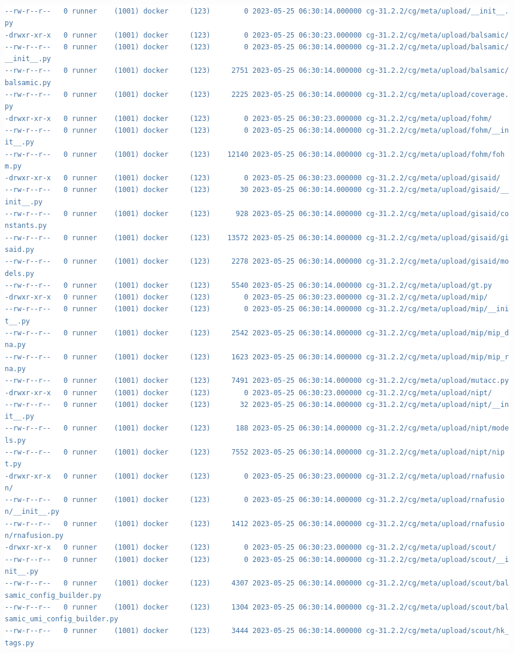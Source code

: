 ```diff
--rw-r--r--   0 runner    (1001) docker     (123)        0 2023-05-25 06:30:14.000000 cg-31.2.2/cg/meta/upload/__init__.py
-drwxr-xr-x   0 runner    (1001) docker     (123)        0 2023-05-25 06:30:23.000000 cg-31.2.2/cg/meta/upload/balsamic/
--rw-r--r--   0 runner    (1001) docker     (123)        0 2023-05-25 06:30:14.000000 cg-31.2.2/cg/meta/upload/balsamic/__init__.py
--rw-r--r--   0 runner    (1001) docker     (123)     2751 2023-05-25 06:30:14.000000 cg-31.2.2/cg/meta/upload/balsamic/balsamic.py
--rw-r--r--   0 runner    (1001) docker     (123)     2225 2023-05-25 06:30:14.000000 cg-31.2.2/cg/meta/upload/coverage.py
-drwxr-xr-x   0 runner    (1001) docker     (123)        0 2023-05-25 06:30:23.000000 cg-31.2.2/cg/meta/upload/fohm/
--rw-r--r--   0 runner    (1001) docker     (123)        0 2023-05-25 06:30:14.000000 cg-31.2.2/cg/meta/upload/fohm/__init__.py
--rw-r--r--   0 runner    (1001) docker     (123)    12140 2023-05-25 06:30:14.000000 cg-31.2.2/cg/meta/upload/fohm/fohm.py
-drwxr-xr-x   0 runner    (1001) docker     (123)        0 2023-05-25 06:30:23.000000 cg-31.2.2/cg/meta/upload/gisaid/
--rw-r--r--   0 runner    (1001) docker     (123)       30 2023-05-25 06:30:14.000000 cg-31.2.2/cg/meta/upload/gisaid/__init__.py
--rw-r--r--   0 runner    (1001) docker     (123)      928 2023-05-25 06:30:14.000000 cg-31.2.2/cg/meta/upload/gisaid/constants.py
--rw-r--r--   0 runner    (1001) docker     (123)    13572 2023-05-25 06:30:14.000000 cg-31.2.2/cg/meta/upload/gisaid/gisaid.py
--rw-r--r--   0 runner    (1001) docker     (123)     2278 2023-05-25 06:30:14.000000 cg-31.2.2/cg/meta/upload/gisaid/models.py
--rw-r--r--   0 runner    (1001) docker     (123)     5540 2023-05-25 06:30:14.000000 cg-31.2.2/cg/meta/upload/gt.py
-drwxr-xr-x   0 runner    (1001) docker     (123)        0 2023-05-25 06:30:23.000000 cg-31.2.2/cg/meta/upload/mip/
--rw-r--r--   0 runner    (1001) docker     (123)        0 2023-05-25 06:30:14.000000 cg-31.2.2/cg/meta/upload/mip/__init__.py
--rw-r--r--   0 runner    (1001) docker     (123)     2542 2023-05-25 06:30:14.000000 cg-31.2.2/cg/meta/upload/mip/mip_dna.py
--rw-r--r--   0 runner    (1001) docker     (123)     1623 2023-05-25 06:30:14.000000 cg-31.2.2/cg/meta/upload/mip/mip_rna.py
--rw-r--r--   0 runner    (1001) docker     (123)     7491 2023-05-25 06:30:14.000000 cg-31.2.2/cg/meta/upload/mutacc.py
-drwxr-xr-x   0 runner    (1001) docker     (123)        0 2023-05-25 06:30:23.000000 cg-31.2.2/cg/meta/upload/nipt/
--rw-r--r--   0 runner    (1001) docker     (123)       32 2023-05-25 06:30:14.000000 cg-31.2.2/cg/meta/upload/nipt/__init__.py
--rw-r--r--   0 runner    (1001) docker     (123)      188 2023-05-25 06:30:14.000000 cg-31.2.2/cg/meta/upload/nipt/models.py
--rw-r--r--   0 runner    (1001) docker     (123)     7552 2023-05-25 06:30:14.000000 cg-31.2.2/cg/meta/upload/nipt/nipt.py
-drwxr-xr-x   0 runner    (1001) docker     (123)        0 2023-05-25 06:30:23.000000 cg-31.2.2/cg/meta/upload/rnafusion/
--rw-r--r--   0 runner    (1001) docker     (123)        0 2023-05-25 06:30:14.000000 cg-31.2.2/cg/meta/upload/rnafusion/__init__.py
--rw-r--r--   0 runner    (1001) docker     (123)     1412 2023-05-25 06:30:14.000000 cg-31.2.2/cg/meta/upload/rnafusion/rnafusion.py
-drwxr-xr-x   0 runner    (1001) docker     (123)        0 2023-05-25 06:30:23.000000 cg-31.2.2/cg/meta/upload/scout/
--rw-r--r--   0 runner    (1001) docker     (123)        0 2023-05-25 06:30:14.000000 cg-31.2.2/cg/meta/upload/scout/__init__.py
--rw-r--r--   0 runner    (1001) docker     (123)     4307 2023-05-25 06:30:14.000000 cg-31.2.2/cg/meta/upload/scout/balsamic_config_builder.py
--rw-r--r--   0 runner    (1001) docker     (123)     1304 2023-05-25 06:30:14.000000 cg-31.2.2/cg/meta/upload/scout/balsamic_umi_config_builder.py
--rw-r--r--   0 runner    (1001) docker     (123)     3444 2023-05-25 06:30:14.000000 cg-31.2.2/cg/meta/upload/scout/hk_tags.py
```